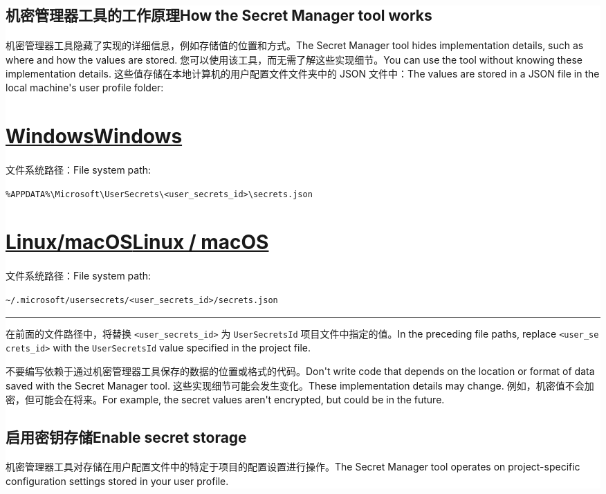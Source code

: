 ## <a name="how-the-secret-manager-tool-works"></a><span data-ttu-id="e89d1-132">机密管理器工具的工作原理</span><span class="sxs-lookup"><span data-stu-id="e89d1-132">How the Secret Manager tool works</span></span>

<span data-ttu-id="e89d1-133">机密管理器工具隐藏了实现的详细信息，例如存储值的位置和方式。</span><span class="sxs-lookup"><span data-stu-id="e89d1-133">The Secret Manager tool hides implementation details, such as where and how the values are stored.</span></span> <span data-ttu-id="e89d1-134">您可以使用该工具，而无需了解这些实现细节。</span><span class="sxs-lookup"><span data-stu-id="e89d1-134">You can use the tool without knowing these implementation details.</span></span> <span data-ttu-id="e89d1-135">这些值存储在本地计算机的用户配置文件文件夹中的 JSON 文件中：</span><span class="sxs-lookup"><span data-stu-id="e89d1-135">The values are stored in a JSON file in the local machine's user profile folder:</span></span>

# <a name="windows"></a>[<span data-ttu-id="e89d1-136">Windows</span><span class="sxs-lookup"><span data-stu-id="e89d1-136">Windows</span></span>](#tab/windows)

<span data-ttu-id="e89d1-137">文件系统路径：</span><span class="sxs-lookup"><span data-stu-id="e89d1-137">File system path:</span></span>

`%APPDATA%\Microsoft\UserSecrets\<user_secrets_id>\secrets.json`

# <a name="linux--macos"></a>[<span data-ttu-id="e89d1-138">Linux/macOS</span><span class="sxs-lookup"><span data-stu-id="e89d1-138">Linux / macOS</span></span>](#tab/linux+macos)

<span data-ttu-id="e89d1-139">文件系统路径：</span><span class="sxs-lookup"><span data-stu-id="e89d1-139">File system path:</span></span>

`~/.microsoft/usersecrets/<user_secrets_id>/secrets.json`

---

<span data-ttu-id="e89d1-140">在前面的文件路径中，将替换 `<user_secrets_id>` 为 `UserSecretsId` 项目文件中指定的值。</span><span class="sxs-lookup"><span data-stu-id="e89d1-140">In the preceding file paths, replace `<user_secrets_id>` with the `UserSecretsId` value specified in the project file.</span></span>

<span data-ttu-id="e89d1-141">不要编写依赖于通过机密管理器工具保存的数据的位置或格式的代码。</span><span class="sxs-lookup"><span data-stu-id="e89d1-141">Don't write code that depends on the location or format of data saved with the Secret Manager tool.</span></span> <span data-ttu-id="e89d1-142">这些实现细节可能会发生变化。</span><span class="sxs-lookup"><span data-stu-id="e89d1-142">These implementation details may change.</span></span> <span data-ttu-id="e89d1-143">例如，机密值不会加密，但可能会在将来。</span><span class="sxs-lookup"><span data-stu-id="e89d1-143">For example, the secret values aren't encrypted, but could be in the future.</span></span>

## <a name="enable-secret-storage"></a><span data-ttu-id="e89d1-144">启用密钥存储</span><span class="sxs-lookup"><span data-stu-id="e89d1-144">Enable secret storage</span></span>

<span data-ttu-id="e89d1-145">机密管理器工具对存储在用户配置文件中的特定于项目的配置设置进行操作。</span><span class="sxs-lookup"><span data-stu-id="e89d1-145">The Secret Manager tool operates on project-specific configuration settings stored in your user profile.</span></span>
